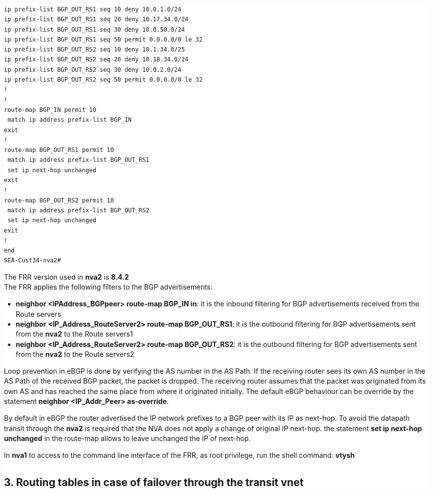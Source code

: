 ```console
ip prefix-list BGP_OUT_RS1 seq 10 deny 10.0.1.0/24
ip prefix-list BGP_OUT_RS1 seq 20 deny 10.17.34.0/24
ip prefix-list BGP_OUT_RS1 seq 30 deny 10.0.50.0/24
ip prefix-list BGP_OUT_RS1 seq 50 permit 0.0.0.0/0 le 32
ip prefix-list BGP_OUT_RS2 seq 10 deny 10.1.34.0/25
ip prefix-list BGP_OUT_RS2 seq 20 deny 10.18.34.0/24
ip prefix-list BGP_OUT_RS2 seq 30 deny 10.0.2.0/24
ip prefix-list BGP_OUT_RS2 seq 50 permit 0.0.0.0/0 le 32
!
!
route-map BGP_IN permit 10
 match ip address prefix-list BGP_IN
exit
!
route-map BGP_OUT_RS1 permit 10
 match ip address prefix-list BGP_OUT_RS1
 set ip next-hop unchanged
exit
!
route-map BGP_OUT_RS2 permit 10
 match ip address prefix-list BGP_OUT_RS2
 set ip next-hop unchanged
exit
!
end
SEA-Cust34-nva2#
```
The FRR version used in **nva2** is **8.4.2** <br>
The FRR applies the following filters to the BGP advertisements:
- **neighbor <IPAddress_BGPpeer> route-map BGP_IN in**: it is the inbound filtering for BGP advertisements received from the Route servers  <br>
- **neighbor <IP_Address_RouteServer2> route-map BGP_OUT_RS1**: it is the outbound filtering for BGP advertisements sent from the **nva2** to the Route servers1  <br>
- **neighbor <IP_Address_RouteServer2> route-map BGP_OUT_RS2**: it is the outbound filtering for BGP advertisements sent from the **nva2** to the Route servers2  <br>

Loop prevention in eBGP is done by verifying the AS number in the AS Path. If the receiving router sees its own AS number in the AS Path of the received BGP packet, the packet is dropped. The receiving router assumes that the packet was originated from its own AS and has reached the same place from where it originated initially. The default eBGP behaviour can be override by the statement **neighbor <IP_Addr_Peer> as-override**. 

By default in eBGP the router advertised the IP network prefixes to a BGP peer with its IP as next-hop. To avoid the datapath transit through the **nva2** is required that the NVA does not apply a change of original IP next-hop. the statement **set ip next-hop unchanged** in the route-map allows to leave unchanged the IP of next-hop. <br>

In **nva1** to access to the command line interface of the FRR, as root privilege, run the shell command: **vtysh**

## <a name="routing tables"></a>3. Routing tables in case of failover through the transit vnet
